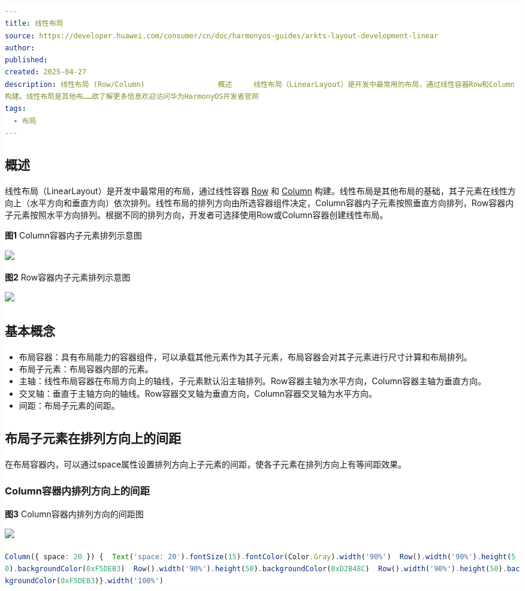 ```yaml
---
title: 线性布局
source: https://developer.huawei.com/consumer/cn/doc/harmonyos-guides/arkts-layout-development-linear
author: 
published: 
created: 2025-04-27
description: 线性布局 (Row/Column)                 概述     线性布局（LinearLayout）是开发中最常用的布局，通过线性容器Row和Column构建。线性布局是其他布……欲了解更多信息欢迎访问华为HarmonyOS开发者官网
tags:
  - 布局
---
```

## 概述

线性布局（LinearLayout）是开发中最常用的布局，通过线性容器 [Row](https://developer.huawei.com/consumer/cn/doc/harmonyos-references/ts-container-row) 和 [Column](https://developer.huawei.com/consumer/cn/doc/harmonyos-references/ts-container-column) 构建。线性布局是其他布局的基础，其子元素在线性方向上（水平方向和垂直方向）依次排列。线性布局的排列方向由所选容器组件决定，Column容器内子元素按照垂直方向排列，Row容器内子元素按照水平方向排列。根据不同的排列方向，开发者可选择使用Row或Column容器创建线性布局。

**图1** Column容器内子元素排列示意图

![](https://alliance-communityfile-drcn.dbankcdn.com/FileServer/getFile/cmtyPub/011/111/111/0000000000011111111.20250427163838.89999381839122363724497242356524:50001231000000:2800:391C2D4C3FA524AA0C54BBFB43DE345AD8EE6F13F975446DC4AA33A393B69CB6.png)

**图2** Row容器内子元素排列示意图

![](https://alliance-communityfile-drcn.dbankcdn.com/FileServer/getFile/cmtyPub/011/111/111/0000000000011111111.20250427163838.39891196442208367320321394276993:50001231000000:2800:E5681FBE844E1CFB913B49539D8235AEBABC539868026E84BA0051839844B890.png)

## 基本概念

- 布局容器：具有布局能力的容器组件，可以承载其他元素作为其子元素，布局容器会对其子元素进行尺寸计算和布局排列。
- 布局子元素：布局容器内部的元素。
- 主轴：线性布局容器在布局方向上的轴线，子元素默认沿主轴排列。Row容器主轴为水平方向，Column容器主轴为垂直方向。
- 交叉轴：垂直于主轴方向的轴线。Row容器交叉轴为垂直方向，Column容器交叉轴为水平方向。
- 间距：布局子元素的间距。

## 布局子元素在排列方向上的间距

在布局容器内，可以通过space属性设置排列方向上子元素的间距，使各子元素在排列方向上有等间距效果。

### Column容器内排列方向上的间距

**图3** Column容器内排列方向的间距图

![](https://alliance-communityfile-drcn.dbankcdn.com/FileServer/getFile/cmtyPub/011/111/111/0000000000011111111.20250427163838.97790169060254127141351604450961:50001231000000:2800:E99A27618B967BAC391ECEC9680AFF910A0DE22B426E770B6124CA547ED69242.png)

```typescript
Column({ space: 20 }) {  Text('space: 20').fontSize(15).fontColor(Color.Gray).width('90%')  Row().width('90%').height(50).backgroundColor(0xF5DEB3)  Row().width('90%').height(50).backgroundColor(0xD2B48C)  Row().width('90%').height(50).backgroundColor(0xF5DEB3)}.width('100%')
```
